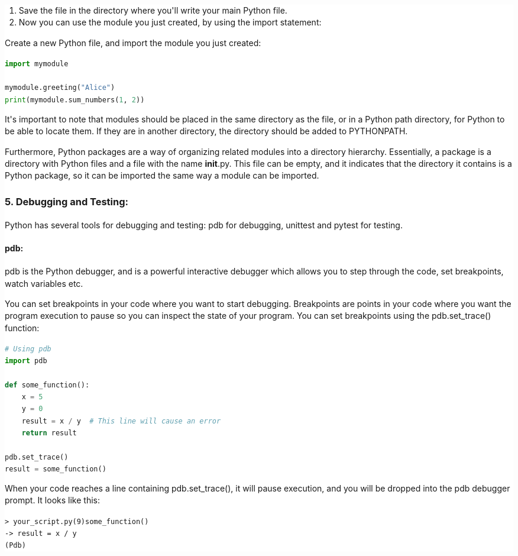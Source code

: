 1. Save the file in the directory where you'll write your main Python file.
2. Now you can use the module you just created, by using the import statement:

Create a new Python file, and import the module you just created:

```python
import mymodule

mymodule.greeting("Alice")
print(mymodule.sum_numbers(1, 2))
```

It's important to note that modules should be placed in the same directory as the file, or in a Python path directory, for Python to be able to locate them. If they are in another directory, the directory should be added to PYTHONPATH.

Furthermore, Python packages are a way of organizing related modules into a directory hierarchy. Essentially, a package is a directory with Python files and a file with the name **init**.py. This file can be empty, and it indicates that the directory it contains is a Python package, so it can be imported the same way a module can be imported.

### **5. Debugging and Testing:**

Python has several tools for debugging and testing: pdb for debugging, unittest and pytest for testing.

#### **pdb**:

pdb is the Python debugger, and is a powerful interactive debugger which allows you to step through the code, set breakpoints, watch variables etc.

You can set breakpoints in your code where you want to start debugging. Breakpoints are points in your code where you want the program execution to pause so you can inspect the state of your program. You can set breakpoints using the pdb.set_trace() function:

```python
# Using pdb
import pdb

def some_function():
    x = 5
    y = 0
    result = x / y  # This line will cause an error
    return result

pdb.set_trace()
result = some_function()
```

When your code reaches a line containing pdb.set_trace(), it will pause execution, and you will be dropped into the pdb debugger prompt. It looks like this:

```
> your_script.py(9)some_function()
-> result = x / y
(Pdb)
```
